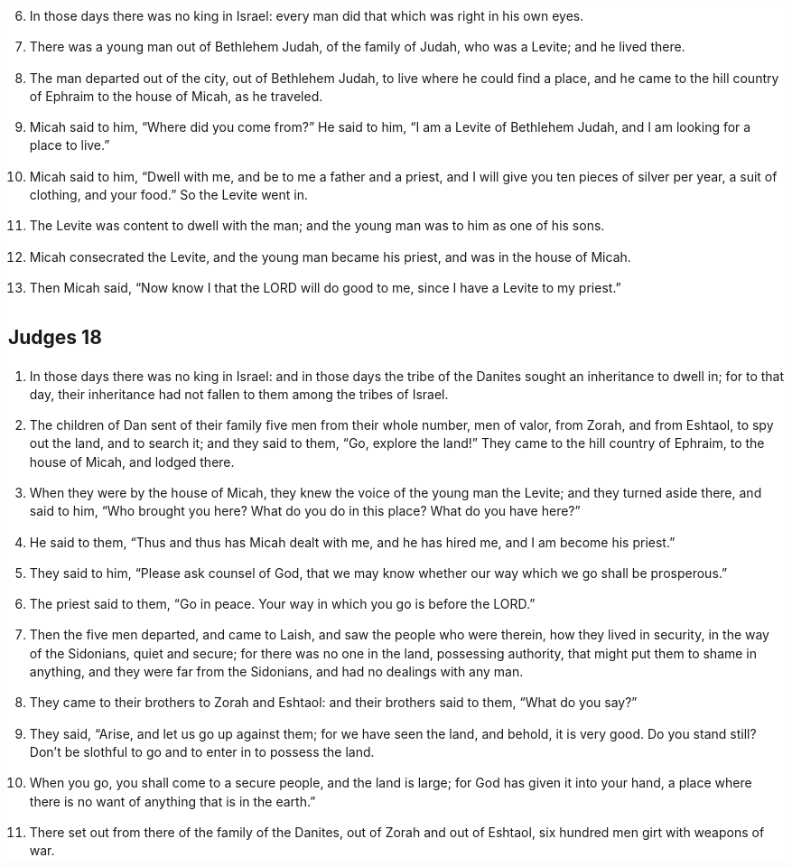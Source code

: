 6. In those days there was no king in Israel: every man did that which was right in his own eyes.

7. There was a young man out of Bethlehem Judah, of the family of Judah, who was a Levite; and he lived there.

8. The man departed out of the city, out of Bethlehem Judah, to live where he could find a place, and he came to the hill country of Ephraim to the house of Micah, as he traveled.

9. Micah said to him, “Where did you come from?”   He said to him, “I am a Levite of Bethlehem Judah, and I am looking for a place to live.”

10. Micah said to him, “Dwell with me, and be to me a father and a priest, and I will give you ten pieces of silver per year, a suit of clothing, and your food.” So the Levite went in.

11. The Levite was content to dwell with the man; and the young man was to him as one of his sons.

12. Micah consecrated the Levite, and the young man became his priest, and was in the house of Micah.

13. Then Micah said, “Now know I that the LORD will do good to me, since I have a Levite to my priest.”   

## Judges 18

1. In those days there was no king in Israel: and in those days the tribe of the Danites sought an inheritance to dwell in; for to that day, their inheritance had not fallen to them among the tribes of Israel.

2. The children of Dan sent of their family five men from their whole number, men of valor, from Zorah, and from Eshtaol, to spy out the land, and to search it; and they said to them, “Go, explore the land!”   They came to the hill country of Ephraim, to the house of Micah, and lodged there.

3. When they were by the house of Micah, they knew the voice of the young man the Levite; and they turned aside there, and said to him, “Who brought you here? What do you do in this place? What do you have here?”  

4.   He said to them, “Thus and thus has Micah dealt with me, and he has hired me, and I am become his priest.”  

5.   They said to him, “Please ask counsel of God, that we may know whether our way which we go shall be prosperous.”  

6.   The priest said to them, “Go in peace. Your way in which you go is before the LORD.”  

7.   Then the five men departed, and came to Laish, and saw the people who were therein, how they lived in security, in the way of the Sidonians, quiet and secure; for there was no one in the land, possessing authority, that might put them to shame in anything, and they were far from the Sidonians, and had no dealings with any man.

8. They came to their brothers to Zorah and Eshtaol: and their brothers said to them, “What do you say?”  

9.   They said, “Arise, and let us go up against them; for we have seen the land, and behold, it is very good. Do you stand still? Don’t be slothful to go and to enter in to possess the land.

10. When you go, you shall come to a secure people, and the land is large; for God has given it into your hand, a place where there is no want of anything that is in the earth.”  

11.   There set out from there of the family of the Danites, out of Zorah and out of Eshtaol, six hundred men girt with weapons of war.
